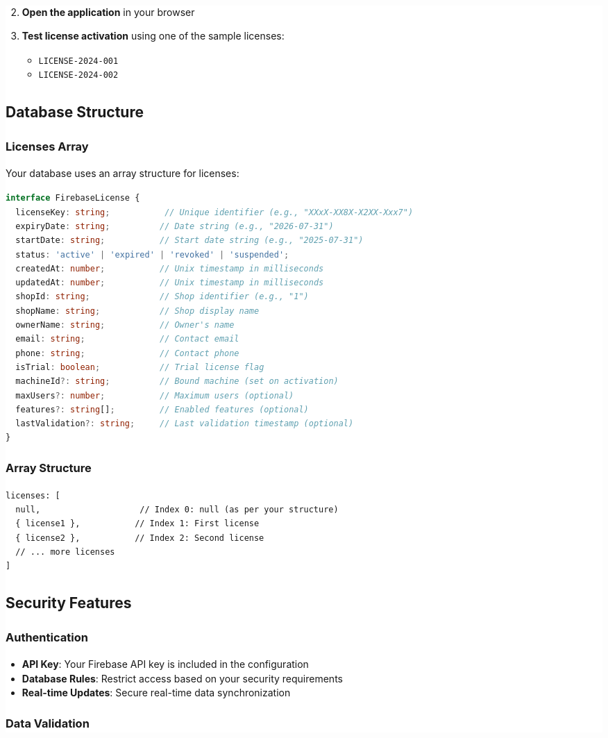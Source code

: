 2. **Open the application** in your browser

3. **Test license activation** using one of the sample licenses:
   - `LICENSE-2024-001`
   - `LICENSE-2024-002`

## Database Structure

### Licenses Array

Your database uses an array structure for licenses:

```typescript
interface FirebaseLicense {
  licenseKey: string;           // Unique identifier (e.g., "XXxX-XX8X-X2XX-Xxx7")
  expiryDate: string;          // Date string (e.g., "2026-07-31")
  startDate: string;           // Start date string (e.g., "2025-07-31")
  status: 'active' | 'expired' | 'revoked' | 'suspended';
  createdAt: number;           // Unix timestamp in milliseconds
  updatedAt: number;           // Unix timestamp in milliseconds
  shopId: string;              // Shop identifier (e.g., "1")
  shopName: string;            // Shop display name
  ownerName: string;           // Owner's name
  email: string;               // Contact email
  phone: string;               // Contact phone
  isTrial: boolean;            // Trial license flag
  machineId?: string;          // Bound machine (set on activation)
  maxUsers?: number;           // Maximum users (optional)
  features?: string[];         // Enabled features (optional)
  lastValidation?: string;     // Last validation timestamp (optional)
}
```

### Array Structure

```
licenses: [
  null,                    // Index 0: null (as per your structure)
  { license1 },           // Index 1: First license
  { license2 },           // Index 2: Second license
  // ... more licenses
]
```

## Security Features

### Authentication

- **API Key**: Your Firebase API key is included in the configuration
- **Database Rules**: Restrict access based on your security requirements
- **Real-time Updates**: Secure real-time data synchronization

### Data Validation
